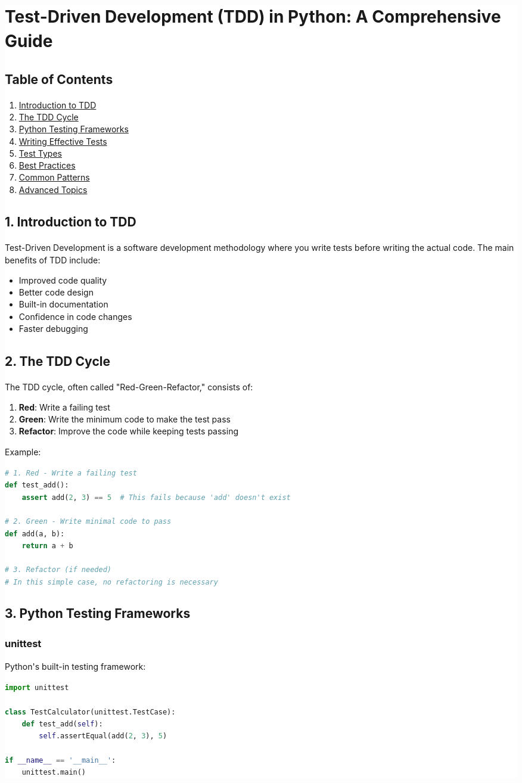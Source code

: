 # Test-Driven Development (TDD) in Python: A Comprehensive Guide

## Table of Contents
1. [Introduction to TDD](#introduction)
2. [The TDD Cycle](#tdd-cycle)
3. [Python Testing Frameworks](#frameworks)
4. [Writing Effective Tests](#writing-tests)
5. [Test Types](#test-types)
6. [Best Practices](#best-practices)
7. [Common Patterns](#patterns)
8. [Advanced Topics](#advanced)

## 1. Introduction to TDD <a name="introduction"></a>

Test-Driven Development is a software development methodology where you write tests before writing the actual code. The main benefits of TDD include:
- Improved code quality
- Better code design
- Built-in documentation
- Confidence in code changes
- Faster debugging

## 2. The TDD Cycle <a name="tdd-cycle"></a>

The TDD cycle, often called "Red-Green-Refactor," consists of:

1. **Red**: Write a failing test
2. **Green**: Write the minimum code to make the test pass
3. **Refactor**: Improve the code while keeping tests passing

Example:
```python
# 1. Red - Write a failing test
def test_add():
    assert add(2, 3) == 5  # This fails because 'add' doesn't exist

# 2. Green - Write minimal code to pass
def add(a, b):
    return a + b

# 3. Refactor (if needed)
# In this simple case, no refactoring is necessary
```

## 3. Python Testing Frameworks <a name="frameworks"></a>

### unittest
Python's built-in testing framework:
```python
import unittest

class TestCalculator(unittest.TestCase):
    def test_add(self):
        self.assertEqual(add(2, 3), 5)

if __name__ == '__main__':
    unittest.main()
```
